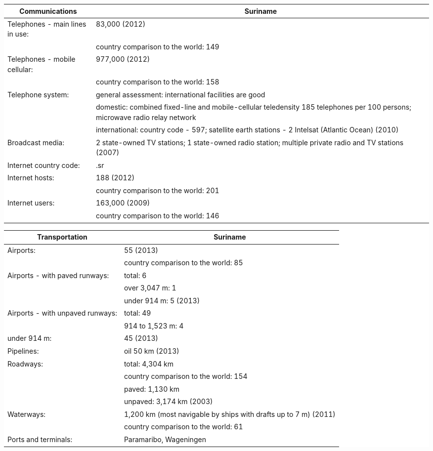 | Communications | Suriname |
| --- | --- |
| Telephones - main lines in use: | 83,000 (2012) |
| | country comparison to the world:  149 |
| Telephones - mobile cellular: | 977,000 (2012) |
| | country comparison to the world:   158 |
| Telephone system: | general assessment: international facilities are good |
| | domestic: combined fixed-line and mobile-cellular teledensity 185 telephones per 100 persons; microwave radio relay network |
| | international: country code - 597; satellite earth stations - 2 Intelsat (Atlantic Ocean) (2010) |
| Broadcast media: | 2 state-owned TV stations; 1 state-owned radio station; multiple private radio and TV stations (2007) |
| Internet country code: | .sr |
| Internet hosts: | 188 (2012) |
| | country comparison to the world:   201 |
| Internet users: | 163,000 (2009) |
| | country comparison to the world:   146 |

| Transportation | Suriname |
| --- | --- |
| Airports: | 55 (2013) |
| | country comparison to the world:  85 |
| Airports - with paved runways: | total: 6 |
| | over 3,047 m: 1 |
| | under 914 m: 5 (2013) |
| Airports - with unpaved runways: | total: 49 |
| | 914 to 1,523 m: 4 |
| under 914 m: | 45 (2013) |
| Pipelines: | oil 50 km (2013) |
| Roadways: | total: 4,304 km |
| | country comparison to the world:   154 |
| | paved: 1,130 km |
| | unpaved: 3,174 km (2003) |
| Waterways: | 1,200 km (most navigable by ships with drafts up to 7 m) (2011) |
| | country comparison to the world:   61 |
| Ports and terminals: | Paramaribo, Wageningen |
